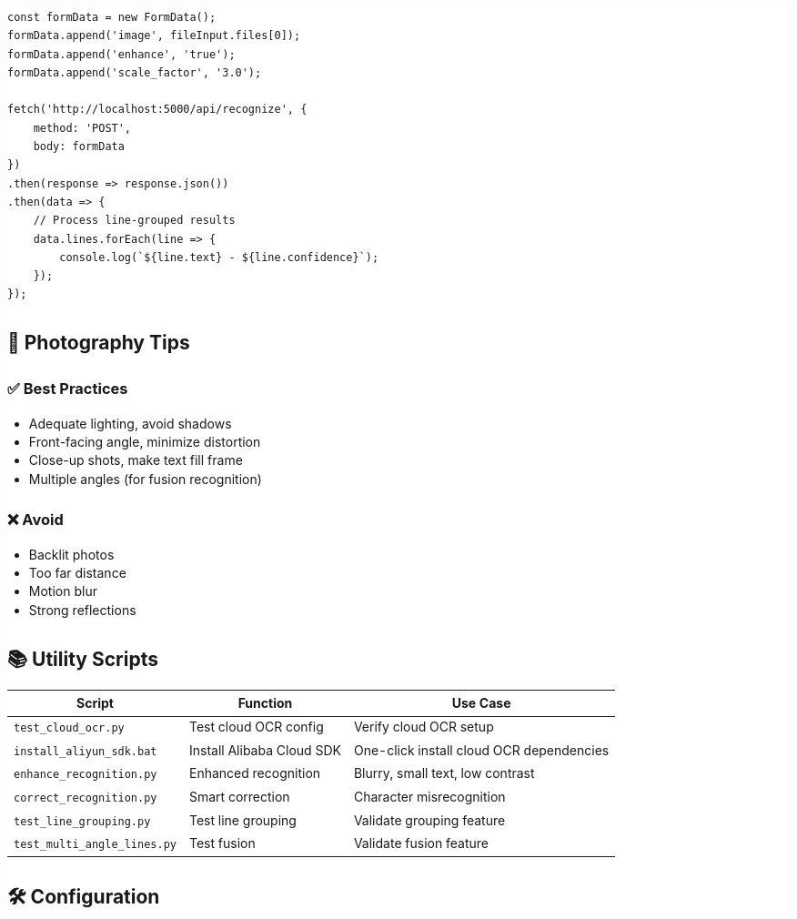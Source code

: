 ```
const formData = new FormData();
formData.append('image', fileInput.files[0]);
formData.append('enhance', 'true');
formData.append('scale_factor', '3.0');

fetch('http://localhost:5000/api/recognize', {
    method: 'POST',
    body: formData
})
.then(response => response.json())
.then(data => {
    // Process line-grouped results
    data.lines.forEach(line => {
        console.log(`${line.text} - ${line.confidence}`);
    });
});
```

## 📸 Photography Tips

### ✅ Best Practices
- Adequate lighting, avoid shadows
- Front-facing angle, minimize distortion
- Close-up shots, make text fill frame
- Multiple angles (for fusion recognition)

### ❌ Avoid
- Backlit photos
- Too far distance
- Motion blur
- Strong reflections

## 📚 Utility Scripts

| Script | Function | Use Case |
|--------|----------|----------|
| `test_cloud_ocr.py` | Test cloud OCR config | Verify cloud OCR setup |
| `install_aliyun_sdk.bat` | Install Alibaba Cloud SDK | One-click install cloud OCR dependencies |
| `enhance_recognition.py` | Enhanced recognition | Blurry, small text, low contrast |
| `correct_recognition.py` | Smart correction | Character misrecognition |
| `test_line_grouping.py` | Test line grouping | Validate grouping feature |
| `test_multi_angle_lines.py` | Test fusion | Validate fusion feature |

## 🛠️ Configuration
